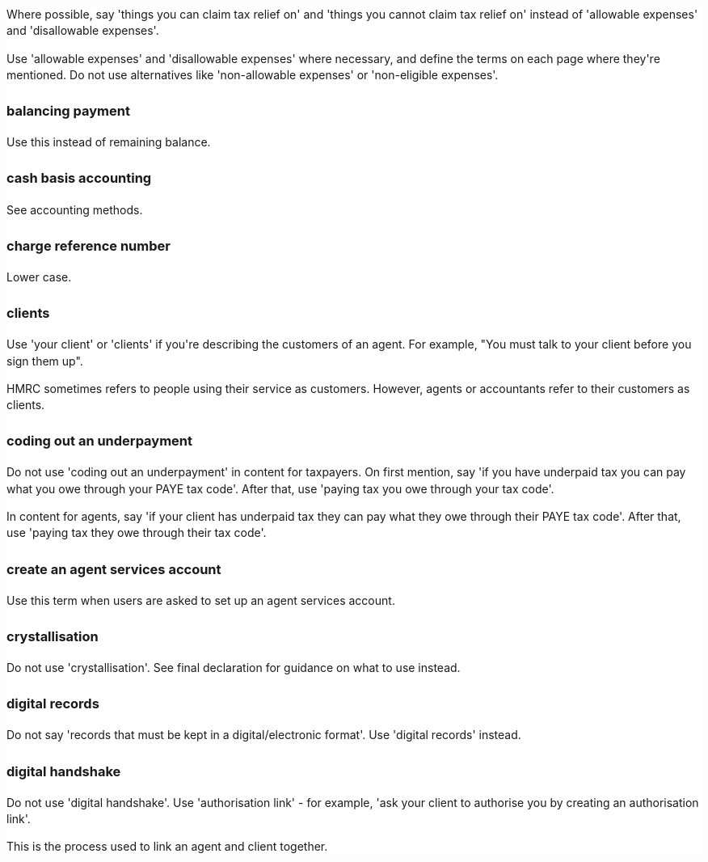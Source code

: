 Where possible, say 'things you can claim tax relief on' and 'things you cannot claim tax relief on' instead of 'allowable expenses' and 'disallowable expenses'.

Use 'allowable expenses' and 'disallowable expenses' where necessary, and define the terms on each page where they're mentioned. Do not use alternatives like 'non-allowable expenses' or 'non-eligible expenses'.

### balancing payment

Use this instead of remaining balance.

### cash basis accounting

See accounting methods.

### charge reference number

Lower case.

### clients

Use 'your client' or 'clients' if you're describing the customers of an agent. For example, "You must talk to your client before you sign them up".

HMRC sometimes refers to people using their service as customers. However, agents or accountants refer to their customers as clients.

### coding out an underpayment

Do not use 'coding out an underpayment' in content for taxpayers. On first mention, say 'if you have underpaid tax you can pay what you owe through your PAYE tax code'. After that, use 'paying tax you owe through your tax code'.

In content for agents, say 'if your client has underpaid tax they can pay what they owe through their PAYE tax code'. After that, use 'paying tax they owe through their tax code'.

### create an agent services account

Use this term when users are asked to set up an agent services account.

### crystallisation

Do not use 'crystallisation'. See final declaration for guidance on what to use instead.

### digital records

Do not say 'records that must be kept in a digital/electronic format'. Use 'digital records' instead.

### digital handshake

Do not use 'digital handshake'. Use 'authorisation link' - for example, 'ask your client to authorise you by creating an authorisation link'.

This is the process used to link an agent and client together.
